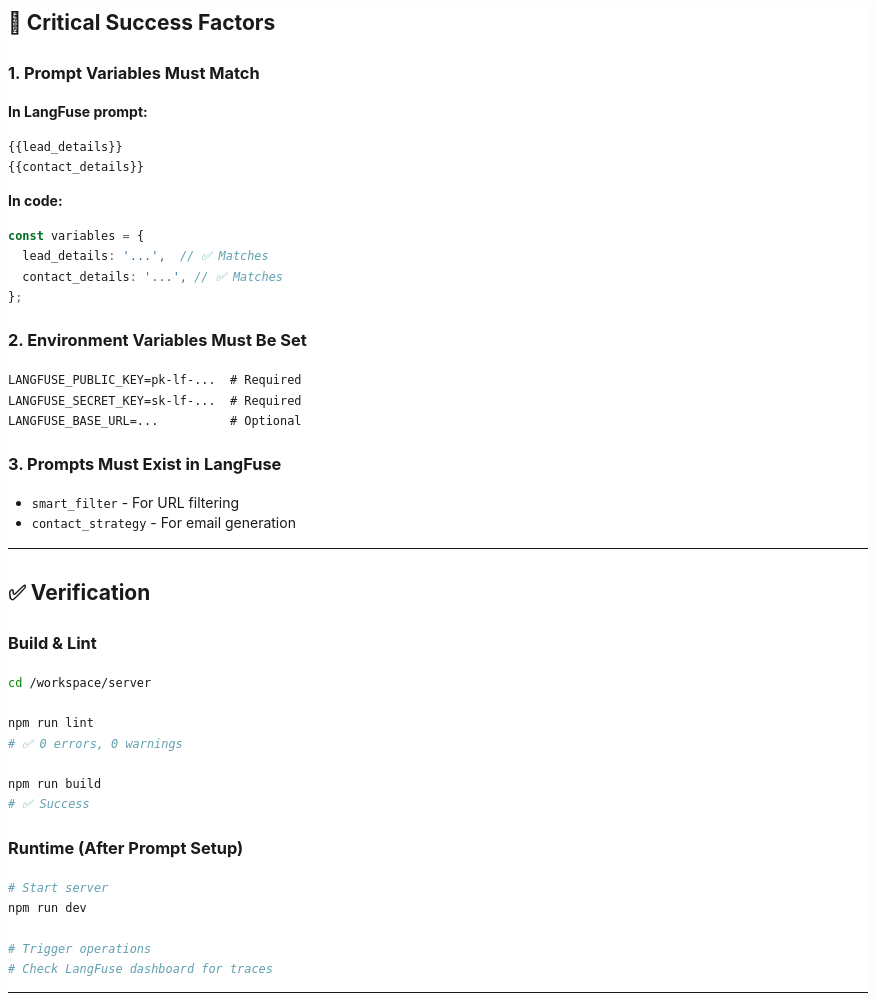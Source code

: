 
## 🔑 Critical Success Factors

### 1. Prompt Variables Must Match
**In LangFuse prompt:**
```
{{lead_details}}
{{contact_details}}
```

**In code:**
```typescript
const variables = {
  lead_details: '...',  // ✅ Matches
  contact_details: '...', // ✅ Matches
};
```

### 2. Environment Variables Must Be Set
```env
LANGFUSE_PUBLIC_KEY=pk-lf-...  # Required
LANGFUSE_SECRET_KEY=sk-lf-...  # Required
LANGFUSE_BASE_URL=...          # Optional
```

### 3. Prompts Must Exist in LangFuse
- `smart_filter` - For URL filtering
- `contact_strategy` - For email generation

---

## ✅ Verification

### Build & Lint
```bash
cd /workspace/server

npm run lint
# ✅ 0 errors, 0 warnings

npm run build
# ✅ Success
```

### Runtime (After Prompt Setup)
```bash
# Start server
npm run dev

# Trigger operations
# Check LangFuse dashboard for traces
```

---